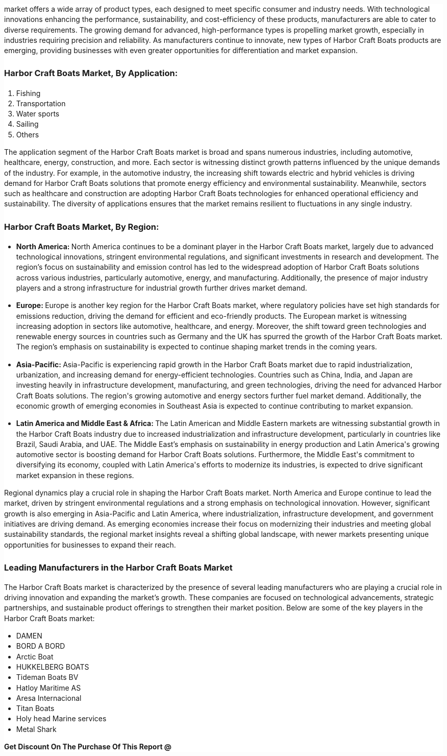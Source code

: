 market offers a wide array of product types, each designed to meet specific consumer and industry needs. With technological innovations enhancing the performance, sustainability, and cost-efficiency of these products, manufacturers are able to cater to diverse requirements. The growing demand for advanced, high-performance types is propelling market growth, especially in industries requiring precision and reliability. As manufacturers continue to innovate, new types of Harbor Craft Boats products are emerging, providing businesses with even greater opportunities for differentiation and market expansion.</p><h3>Harbor Craft Boats Market,&nbsp;By Application:</h3><ol><li>Fishing<li> Transportation<li> Water sports<li> Sailing<li> Others</li></ol><p>The application segment of the Harbor Craft Boats market is broad and spans numerous industries, including automotive, healthcare, energy, construction, and more. Each sector is witnessing distinct growth patterns influenced by the unique demands of the industry. For example, in the automotive industry, the increasing shift towards electric and hybrid vehicles is driving demand for Harbor Craft Boats solutions that promote energy efficiency and environmental sustainability. Meanwhile, sectors such as healthcare and construction are adopting Harbor Craft Boats technologies for enhanced operational efficiency and sustainability. The diversity of applications ensures that the market remains resilient to fluctuations in any single industry.</p><h3>Harbor Craft Boats Market, By Region:</h3><ul><li><p><strong>North America:&nbsp;</strong>North America continues to be a dominant player in the Harbor Craft Boats market, largely due to advanced technological innovations, stringent environmental regulations, and significant investments in research and development. The region&rsquo;s focus on sustainability and emission control has led to the widespread adoption of Harbor Craft Boats solutions across various industries, particularly automotive, energy, and manufacturing. Additionally, the presence of major industry players and a strong infrastructure for industrial growth further drives market demand.</p></li><li><p><strong><strong>Europe:&nbsp;</strong></strong>Europe is another key region for the Harbor Craft Boats market, where regulatory policies have set high standards for emissions reduction, driving the demand for efficient and eco-friendly products. The European market is witnessing increasing adoption in sectors like automotive, healthcare, and energy. Moreover, the shift toward green technologies and renewable energy sources in countries such as Germany and the UK has spurred the growth of the Harbor Craft Boats market. The region&rsquo;s emphasis on sustainability is expected to continue shaping market trends in the coming years.</p></li><li><p><strong><strong>Asia-Pacific:&nbsp;</strong></strong>Asia-Pacific is experiencing rapid growth in the Harbor Craft Boats market due to rapid industrialization, urbanization, and increasing demand for energy-efficient technologies. Countries such as China, India, and Japan are investing heavily in infrastructure development, manufacturing, and green technologies, driving the need for advanced Harbor Craft Boats solutions. The region's growing automotive and energy sectors further fuel market demand. Additionally, the economic growth of emerging economies in Southeast Asia is expected to continue contributing to market expansion.</p></li><li><p><strong><strong>Latin America and Middle East &amp; Africa:&nbsp;</strong></strong>The Latin American and Middle Eastern markets are witnessing substantial growth in the Harbor Craft Boats industry due to increased industrialization and infrastructure development, particularly in countries like Brazil, Saudi Arabia, and UAE. The Middle East&rsquo;s emphasis on sustainability in energy production and Latin America's growing automotive sector is boosting demand for Harbor Craft Boats solutions. Furthermore, the Middle East's commitment to diversifying its economy, coupled with Latin America's efforts to modernize its industries, is expected to drive significant market expansion in these regions.</p></li></ul><p>Regional dynamics play a crucial role in shaping the Harbor Craft Boats market. North America and Europe continue to lead the market, driven by stringent environmental regulations and a strong emphasis on technological innovation. However, significant growth is also emerging in Asia-Pacific and Latin America, where industrialization, infrastructure development, and government initiatives are driving demand. As emerging economies increase their focus on modernizing their industries and meeting global sustainability standards, the regional market insights reveal a shifting global landscape, with newer markets presenting unique opportunities for businesses to expand their reach.</p><h3><strong>Leading Manufacturers in the Harbor Craft Boats Market</strong></h3><p>The Harbor Craft Boats market is characterized by the presence of several leading manufacturers who are playing a crucial role in driving innovation and expanding the market&rsquo;s growth. These companies are focused on technological advancements, strategic partnerships, and sustainable product offerings to strengthen their market position. Below are some of the key players in the Harbor Craft Boats market:</p></div><div class="article-main__content" data-test-id="publishing-text-block"><ul><li><span class="">DAMEN<li> BORD A BORD<li> Arctic Boat<li> HUKKELBERG BOATS<li> Tideman Boats BV<li> Hatloy Maritime AS<li> Aresa Internacional<li> Titan Boats<li> Holy head Marine services<li> Metal Shark</span></li></ul></div><div class="article-main__content" data-test-id="publishing-text-block"><p><span class="font-[700]"><strong>Get Discount On The Purchase Of This Report @</strong>